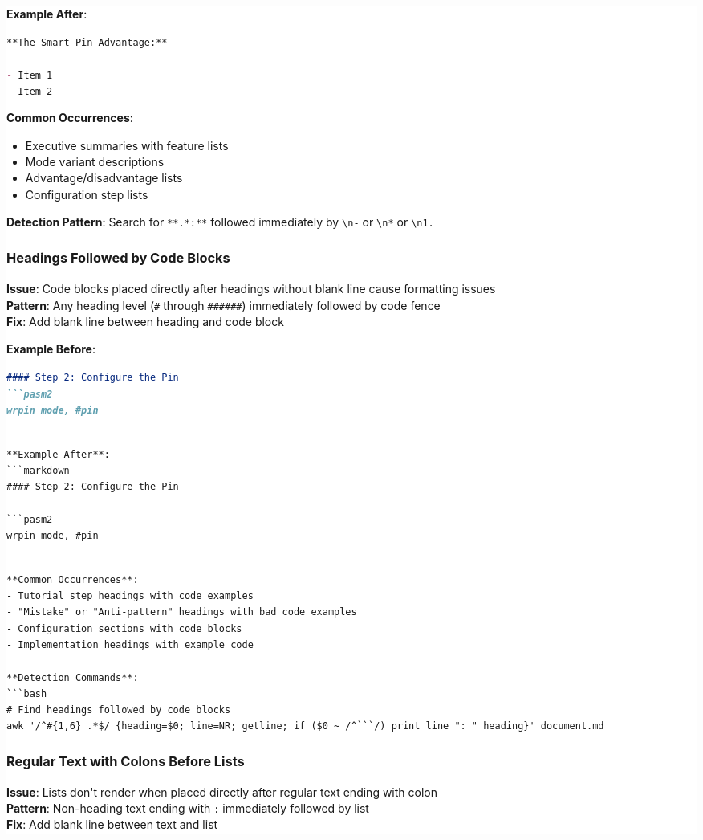 **Example After**:
```markdown
**The Smart Pin Advantage:**

- Item 1
- Item 2
```

**Common Occurrences**:
- Executive summaries with feature lists
- Mode variant descriptions
- Advantage/disadvantage lists
- Configuration step lists

**Detection Pattern**: Search for `**.*:**` followed immediately by `\n-` or `\n*` or `\n1.`

### Headings Followed by Code Blocks
**Issue**: Code blocks placed directly after headings without blank line cause formatting issues  
**Pattern**: Any heading level (`#` through `######`) immediately followed by code fence  
**Fix**: Add blank line between heading and code block

**Example Before**:
```markdown
#### Step 2: Configure the Pin
```pasm2
wrpin mode, #pin
```
```

**Example After**:
```markdown
#### Step 2: Configure the Pin

```pasm2
wrpin mode, #pin
```
```

**Common Occurrences**:
- Tutorial step headings with code examples
- "Mistake" or "Anti-pattern" headings with bad code examples
- Configuration sections with code blocks
- Implementation headings with example code

**Detection Commands**:
```bash
# Find headings followed by code blocks
awk '/^#{1,6} .*$/ {heading=$0; line=NR; getline; if ($0 ~ /^```/) print line ": " heading}' document.md
```

### Regular Text with Colons Before Lists
**Issue**: Lists don't render when placed directly after regular text ending with colon  
**Pattern**: Non-heading text ending with `:` immediately followed by list  
**Fix**: Add blank line between text and list
